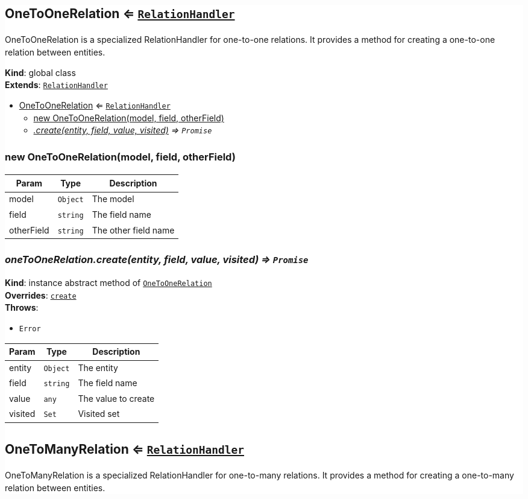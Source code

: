 <a name="OneToOneRelation"></a>

## OneToOneRelation ⇐ [<code>RelationHandler</code>](#RelationHandler)
OneToOneRelation is a specialized RelationHandler for one-to-one relations.
It provides a method for creating a one-to-one relation between entities.

**Kind**: global class  
**Extends**: [<code>RelationHandler</code>](#RelationHandler)  

* [OneToOneRelation](#OneToOneRelation) ⇐ [<code>RelationHandler</code>](#RelationHandler)
    * [new OneToOneRelation(model, field, otherField)](#new_OneToOneRelation_new)
    * *[.create(entity, field, value, visited)](#OneToOneRelation+create) ⇒ <code>Promise</code>*

<a name="new_OneToOneRelation_new"></a>

### new OneToOneRelation(model, field, otherField)

| Param | Type | Description |
| --- | --- | --- |
| model | <code>Object</code> | The model |
| field | <code>string</code> | The field name |
| otherField | <code>string</code> | The other field name |

<a name="OneToOneRelation+create"></a>

### *oneToOneRelation.create(entity, field, value, visited) ⇒ <code>Promise</code>*
**Kind**: instance abstract method of [<code>OneToOneRelation</code>](#OneToOneRelation)  
**Overrides**: [<code>create</code>](#RelationHandler+create)  
**Throws**:

- <code>Error</code> 


| Param | Type | Description |
| --- | --- | --- |
| entity | <code>Object</code> | The entity |
| field | <code>string</code> | The field name |
| value | <code>any</code> | The value to create |
| visited | <code>Set</code> | Visited set |

<a name="OneToManyRelation"></a>

## OneToManyRelation ⇐ [<code>RelationHandler</code>](#RelationHandler)
OneToManyRelation is a specialized RelationHandler for one-to-many relations.
It provides a method for creating a one-to-many relation between entities.
